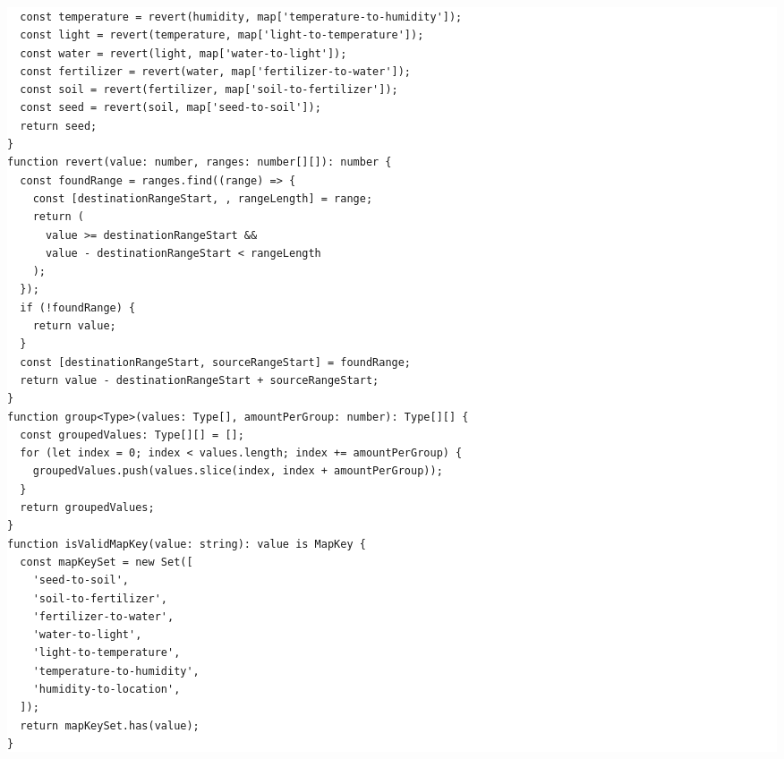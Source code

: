 ```ts{11,27-31,41-52,55-81}
  const temperature = revert(humidity, map['temperature-to-humidity']);
  const light = revert(temperature, map['light-to-temperature']);
  const water = revert(light, map['water-to-light']);
  const fertilizer = revert(water, map['fertilizer-to-water']);
  const soil = revert(fertilizer, map['soil-to-fertilizer']);
  const seed = revert(soil, map['seed-to-soil']);
  return seed;
}
function revert(value: number, ranges: number[][]): number {
  const foundRange = ranges.find((range) => {
    const [destinationRangeStart, , rangeLength] = range;
    return (
      value >= destinationRangeStart &&
      value - destinationRangeStart < rangeLength
    );
  });
  if (!foundRange) {
    return value;
  }
  const [destinationRangeStart, sourceRangeStart] = foundRange;
  return value - destinationRangeStart + sourceRangeStart;
}
function group<Type>(values: Type[], amountPerGroup: number): Type[][] {
  const groupedValues: Type[][] = [];
  for (let index = 0; index < values.length; index += amountPerGroup) {
    groupedValues.push(values.slice(index, index + amountPerGroup));
  }
  return groupedValues;
}
function isValidMapKey(value: string): value is MapKey {
  const mapKeySet = new Set([
    'seed-to-soil',
    'soil-to-fertilizer',
    'fertilizer-to-water',
    'water-to-light',
    'light-to-temperature',
    'temperature-to-humidity',
    'humidity-to-location',
  ]);
  return mapKeySet.has(value);
}
```

